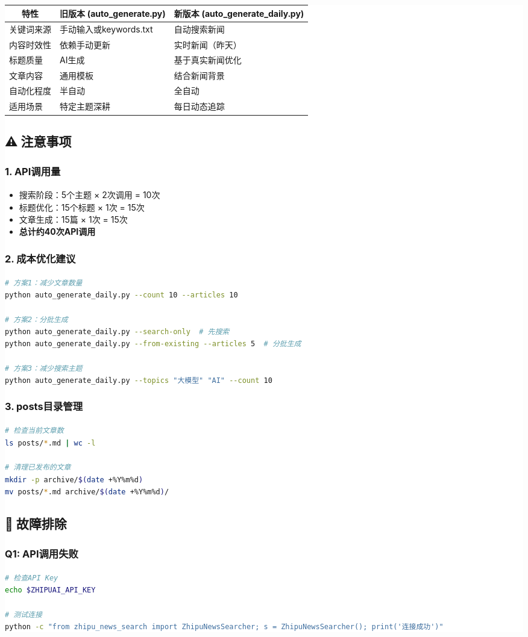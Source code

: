| 特性 | 旧版本 (auto_generate.py) | 新版本 (auto_generate_daily.py) |
|------|---------------------------|--------------------------------|
| 关键词来源 | 手动输入或keywords.txt | 自动搜索新闻 |
| 内容时效性 | 依赖手动更新 | 实时新闻（昨天） |
| 标题质量 | AI生成 | 基于真实新闻优化 |
| 文章内容 | 通用模板 | 结合新闻背景 |
| 自动化程度 | 半自动 | 全自动 |
| 适用场景 | 特定主题深耕 | 每日动态追踪 |

## ⚠️ 注意事项

### 1. API调用量
- 搜索阶段：5个主题 × 2次调用 = 10次
- 标题优化：15个标题 × 1次 = 15次
- 文章生成：15篇 × 1次 = 15次
- **总计约40次API调用**

### 2. 成本优化建议

```bash
# 方案1：减少文章数量
python auto_generate_daily.py --count 10 --articles 10

# 方案2：分批生成
python auto_generate_daily.py --search-only  # 先搜索
python auto_generate_daily.py --from-existing --articles 5  # 分批生成

# 方案3：减少搜索主题
python auto_generate_daily.py --topics "大模型" "AI" --count 10
```

### 3. posts目录管理

```bash
# 检查当前文章数
ls posts/*.md | wc -l

# 清理已发布的文章
mkdir -p archive/$(date +%Y%m%d)
mv posts/*.md archive/$(date +%Y%m%d)/
```

## 🐛 故障排除

### Q1: API调用失败
```bash
# 检查API Key
echo $ZHIPUAI_API_KEY

# 测试连接
python -c "from zhipu_news_search import ZhipuNewsSearcher; s = ZhipuNewsSearcher(); print('连接成功')"
```
